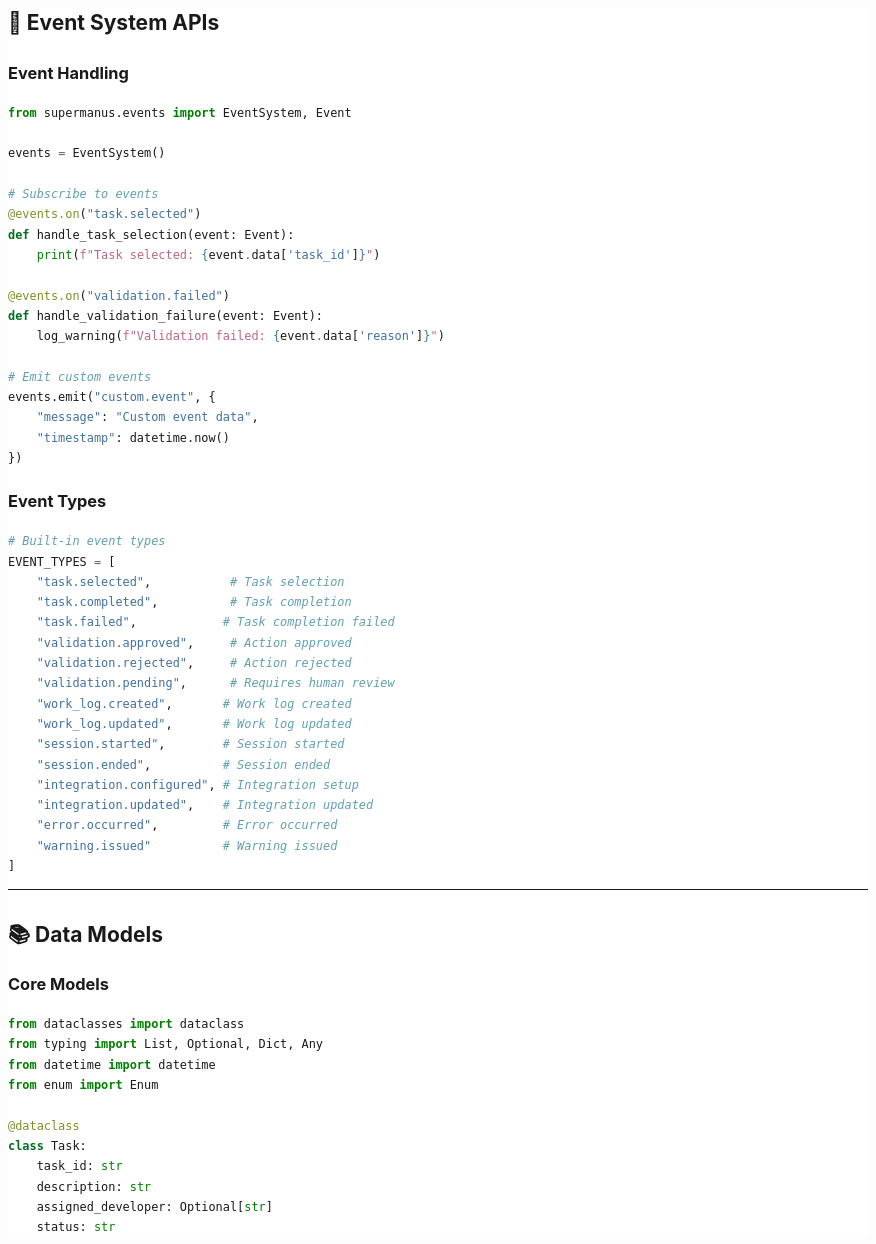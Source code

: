 
## 🔄 **Event System APIs**

### **Event Handling**
```python
from supermanus.events import EventSystem, Event

events = EventSystem()

# Subscribe to events
@events.on("task.selected")
def handle_task_selection(event: Event):
    print(f"Task selected: {event.data['task_id']}")

@events.on("validation.failed")
def handle_validation_failure(event: Event):
    log_warning(f"Validation failed: {event.data['reason']}")

# Emit custom events
events.emit("custom.event", {
    "message": "Custom event data",
    "timestamp": datetime.now()
})
```

### **Event Types**
```python
# Built-in event types
EVENT_TYPES = [
    "task.selected",           # Task selection
    "task.completed",          # Task completion  
    "task.failed",            # Task completion failed
    "validation.approved",     # Action approved
    "validation.rejected",     # Action rejected
    "validation.pending",      # Requires human review
    "work_log.created",       # Work log created
    "work_log.updated",       # Work log updated
    "session.started",        # Session started
    "session.ended",          # Session ended
    "integration.configured", # Integration setup
    "integration.updated",    # Integration updated
    "error.occurred",         # Error occurred
    "warning.issued"          # Warning issued
]
```

---

## 📚 **Data Models**

### **Core Models**
```python
from dataclasses import dataclass
from typing import List, Optional, Dict, Any
from datetime import datetime
from enum import Enum

@dataclass
class Task:
    task_id: str
    description: str
    assigned_developer: Optional[str]
    status: str
```